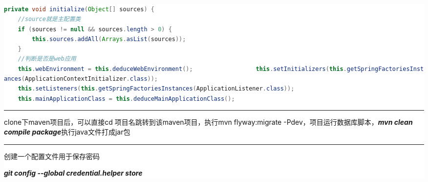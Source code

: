   ```java
  private void initialize(Object[] sources) {
      //source就是主配置类
      if (sources != null && sources.length > 0) {
          this.sources.addAll(Arrays.asList(sources));
      }
      //判断是否是web应用
      this.webEnvironment = this.deduceWebEnvironment();                  this.setInitializers(this.getSpringFactoriesInstances(ApplicationContextInitializer.class));
      this.setListeners(this.getSpringFactoriesInstances(ApplicationListener.class));
      this.mainApplicationClass = this.deduceMainApplicationClass();
  ```


****

clone下maven项目后，可以直接cd 项目名跳转到该maven项目，执行mvn flyway:migrate -Pdev，项目运行数据库脚本，***mvn clean compile package***执行java文件打成jar包

*****



创建一个配置文件用于保存密码

***git config --global credential.helper store***

